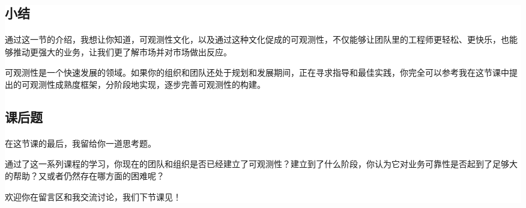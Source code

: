 </ul><h2>小结</h2><p>通过这一节的介绍，我想让你知道，可观测性文化，以及通过这种文化促成的可观测性，不仅能够让团队里的工程师更轻松、更快乐，也能够推动更强大的业务，让我们更了解市场并对市场做出反应。</p><p>可观测性是一个快速发展的领域。如果你的组织和团队还处于规划和发展期间，正在寻求指导和最佳实践，你完全可以参考我在这节课中提出的可观测性成熟度框架，分阶段地实现，逐步完善可观测性的构建。</p><h2>课后题</h2><p>在这节课的最后，我留给你一道思考题。</p><p>通过了这一系列课程的学习，你现在的团队和组织是否已经建立了可观测性？建立到了什么阶段，你认为它对业务可靠性是否起到了足够大的帮助？又或者仍然存在哪方面的困难呢？</p><p>欢迎你在留言区和我交流讨论，我们下节课见！</p>
<style>
    ul {
      list-style: none;
      display: block;
      list-style-type: disc;
      margin-block-start: 1em;
      margin-block-end: 1em;
      margin-inline-start: 0px;
      margin-inline-end: 0px;
      padding-inline-start: 40px;
    }
    li {
      display: list-item;
      text-align: -webkit-match-parent;
    }
    ._2sjJGcOH_0 {
      list-style-position: inside;
      width: 100%;
      display: -webkit-box;
      display: -ms-flexbox;
      display: flex;
      -webkit-box-orient: horizontal;
      -webkit-box-direction: normal;
      -ms-flex-direction: row;
      flex-direction: row;
      margin-top: 26px;
      border-bottom: 1px solid rgba(233,233,233,0.6);
    }
    ._2sjJGcOH_0 ._3FLYR4bF_0 {
      width: 34px;
      height: 34px;
      -ms-flex-negative: 0;
      flex-shrink: 0;
      border-radius: 50%;
    }
    ._2sjJGcOH_0 ._36ChpWj4_0 {
      margin-left: 0.5rem;
      -webkit-box-flex: 1;
      -ms-flex-positive: 1;
      flex-grow: 1;
      padding-bottom: 20px;
    }
    ._2sjJGcOH_0 ._36ChpWj4_0 ._2zFoi7sd_0 {
      font-size: 16px;
      color: #3d464d;
      font-weight: 500;
      -webkit-font-smoothing: antialiased;
      line-height: 34px;
    }
    ._2sjJGcOH_0 ._36ChpWj4_0 ._2_QraFYR_0 {
      margin-top: 12px;
      color: #505050;
      -webkit-font-smoothing: antialiased;
      font-size: 14px;
      font-weight: 400;
      white-space: normal;
      word-break: break-all;
      line-height: 24px;
    }
    ._2sjJGcOH_0 ._10o3OAxT_0 {
